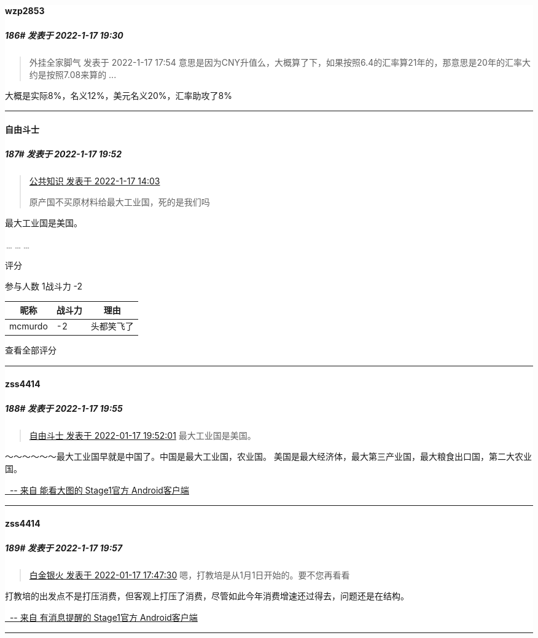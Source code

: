 ####  wzp2853  
##### 186#       发表于 2022-1-17 19:30

<blockquote>外挂全家脚气 发表于 2022-1-17 17:54
意思是因为CNY升值么，大概算了下，如果按照6.4的汇率算21年的，那意思是20年的汇率大约是按照7.08来算的 ...</blockquote>
大概是实际8%，名义12%，美元名义20%，汇率助攻了8%



*****

####  自由斗士  
##### 187#       发表于 2022-1-17 19:52

<blockquote><a href="httphttps://bbs.saraba1st.com/2b/forum.php?mod=redirect&amp;goto=findpost&amp;pid=54323427&amp;ptid=2047762" target="_blank">公共知识 发表于 2022-1-17 14:03</a>

原产国不买原材料给最大工业国，死的是我们吗</blockquote>
最大工业国是美国。

﹍﹍﹍

评分

 参与人数 1战斗力 -2

|昵称|战斗力|理由|
|----|---|---|
| mcmurdo|-2|头都笑飞了|

查看全部评分

*****

####  zss4414  
##### 188#       发表于 2022-1-17 19:55

<blockquote><a href="httphttps://bbs.saraba1st.com/2b/forum.php?mod=redirect&amp;goto=findpost&amp;pid=54327908&amp;ptid=2047762" target="_blank">自由斗士 发表于 2022-01-17 19:52:01</a>
最大工业国是美国。</blockquote>～～～～～～最大工业国早就是中国了。中国是最大工业国，农业国。
美国是最大经济体，最大第三产业国，最大粮食出口国，第二大农业国。

[  -- 来自 能看大图的 Stage1官方 Android客户端](https://www.coolapk.com/apk/140634)

*****

####  zss4414  
##### 189#       发表于 2022-1-17 19:57

<blockquote><a href="httphttps://bbs.saraba1st.com/2b/forum.php?mod=redirect&amp;goto=findpost&amp;pid=54326485&amp;ptid=2047762" target="_blank">白金银火 发表于 2022-01-17 17:47:30</a>
嗯，打教培是从1月1日开始的。要不您再看看</blockquote>打教培的出发点不是打压消费，但客观上打压了消费，尽管如此今年消费增速还过得去，问题还是在结构。

[  -- 来自 有消息提醒的 Stage1官方 Android客户端](https://www.coolapk.com/apk/140634)

*****
